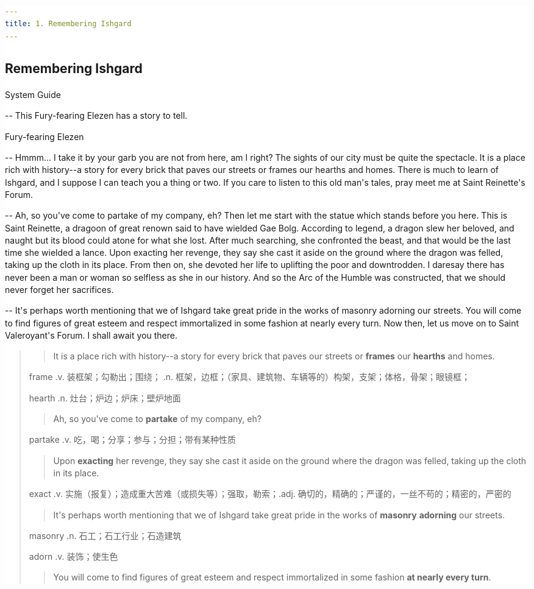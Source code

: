 ```yaml
---
title: 1. Remembering Ishgard
---
```


## Remembering Ishgard

<div class="border-4 p-6">
System Guide

-- This Fury-fearing Elezen has a story to tell.

Fury-fearing Elezen

-- Hmmm... I take it by your garb you are not from here, am I right? The sights of our city must be quite the spectacle. It is a place rich with history--a story for every brick that paves our streets or frames our hearths and homes. There is much to learn of Ishgard, and I suppose I can teach you a thing or two. If you care to listen to this old man's tales, pray meet me at Saint Reinette's Forum.

-- Ah, so you've come to partake of my company, eh? Then let me start with the statue which stands before you here. This is Saint Reinette, a dragoon of great renown said to have wielded Gae Bolg. According to legend, a dragon slew her beloved, and naught but its blood could atone for what she lost. After much searching, she confronted the beast, and that would be the last time she wielded a lance. Upon exacting her revenge, they say she cast it aside on the ground where the dragon was felled, taking up the cloth in its place. From then on, she devoted her life to uplifting the poor and downtrodden. I daresay there has never been a man or woman so selfless as she in our history. And so the Arc of the Humble was constructed, that we should never forget her sacrifices. 

-- It's perhaps worth mentioning that we of Ishgard take great pride in the works of masonry adorning our streets. You will come to find figures of great esteem and respect immortalized in some fashion at nearly every turn. Now then, let us move on to Saint Valeroyant's Forum. I shall await you there.
</div>

>> It is a place rich with history--a story for every brick that paves our streets or <b class="text-red-500">frames</b> our <b class="text-red-500">hearths</b> and homes.
>>
>
> frame  .v. 装框架；勾勒出；围绕； .n. 框架，边框；（家具、建筑物、车辆等的）构架，支架；体格，骨架；眼镜框；
>
> hearth  .n. 灶台；炉边；炉床；壁炉地面
>
>> Ah, so you've come to <b class="text-red-500">partake</b> of my company, eh?
>>
>
> partake  .v. 吃，喝；分享；参与；分担；带有某种性质
>
>> Upon <b class="text-red-500">exacting</b> her revenge, they say she cast it aside on the ground where the dragon was felled, taking up the cloth in its place.
>>
>
> exact  .v. 实施（报复）；造成重大苦难（或损失等）；强取，勒索；.adj. 确切的，精确的；严谨的，一丝不苟的；精密的，严密的
>
>> It's perhaps worth mentioning that we of Ishgard take great pride in the works of <b class="text-red-500">masonry</b> <b class="text-red-500">adorning</b> our streets.
>>
>
> masonry  .n. 石工；石工行业；石造建筑
>
> adorn  .v. 装饰；使生色
>
>> You will come to find figures of great esteem and respect immortalized in some fashion <b class="text-red-500">at nearly every turn</b>.
>>